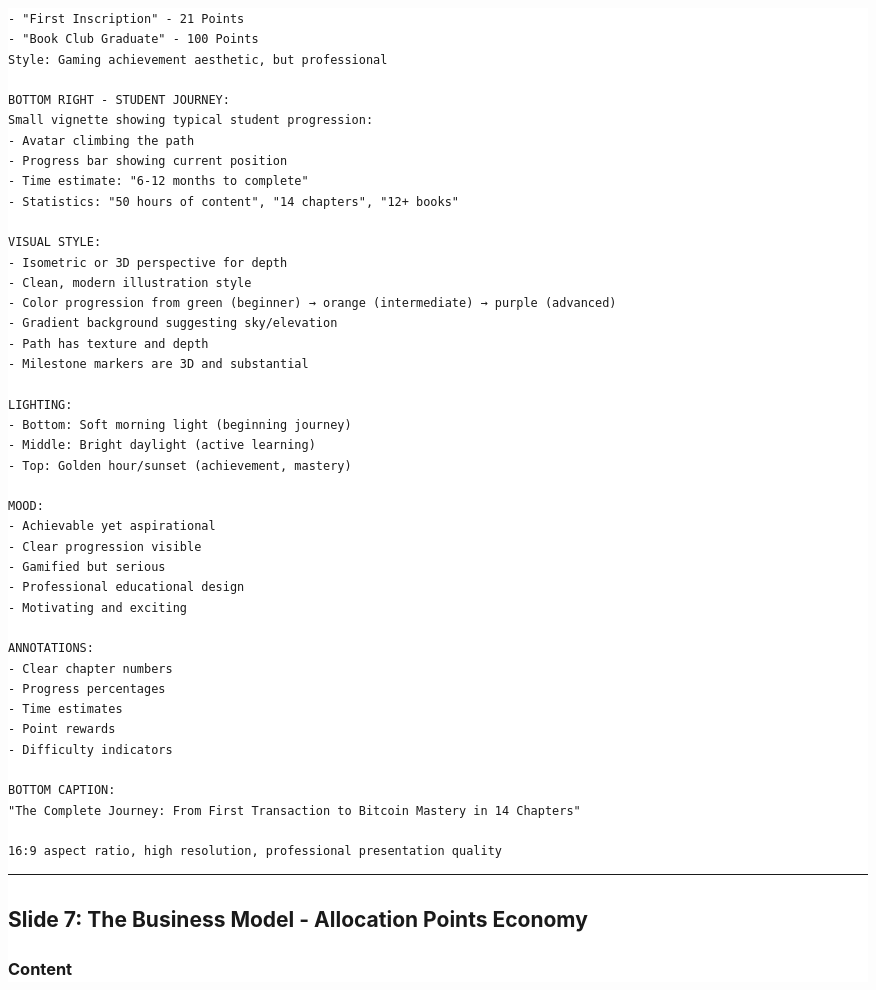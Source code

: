 ```
- "First Inscription" - 21 Points
- "Book Club Graduate" - 100 Points
Style: Gaming achievement aesthetic, but professional

BOTTOM RIGHT - STUDENT JOURNEY:
Small vignette showing typical student progression:
- Avatar climbing the path
- Progress bar showing current position
- Time estimate: "6-12 months to complete"
- Statistics: "50 hours of content", "14 chapters", "12+ books"

VISUAL STYLE:
- Isometric or 3D perspective for depth
- Clean, modern illustration style
- Color progression from green (beginner) → orange (intermediate) → purple (advanced)
- Gradient background suggesting sky/elevation
- Path has texture and depth
- Milestone markers are 3D and substantial

LIGHTING:
- Bottom: Soft morning light (beginning journey)
- Middle: Bright daylight (active learning)
- Top: Golden hour/sunset (achievement, mastery)

MOOD:
- Achievable yet aspirational
- Clear progression visible
- Gamified but serious
- Professional educational design
- Motivating and exciting

ANNOTATIONS:
- Clear chapter numbers
- Progress percentages
- Time estimates
- Point rewards
- Difficulty indicators

BOTTOM CAPTION:
"The Complete Journey: From First Transaction to Bitcoin Mastery in 14 Chapters"

16:9 aspect ratio, high resolution, professional presentation quality
```

---

## Slide 7: The Business Model - Allocation Points Economy

### Content
